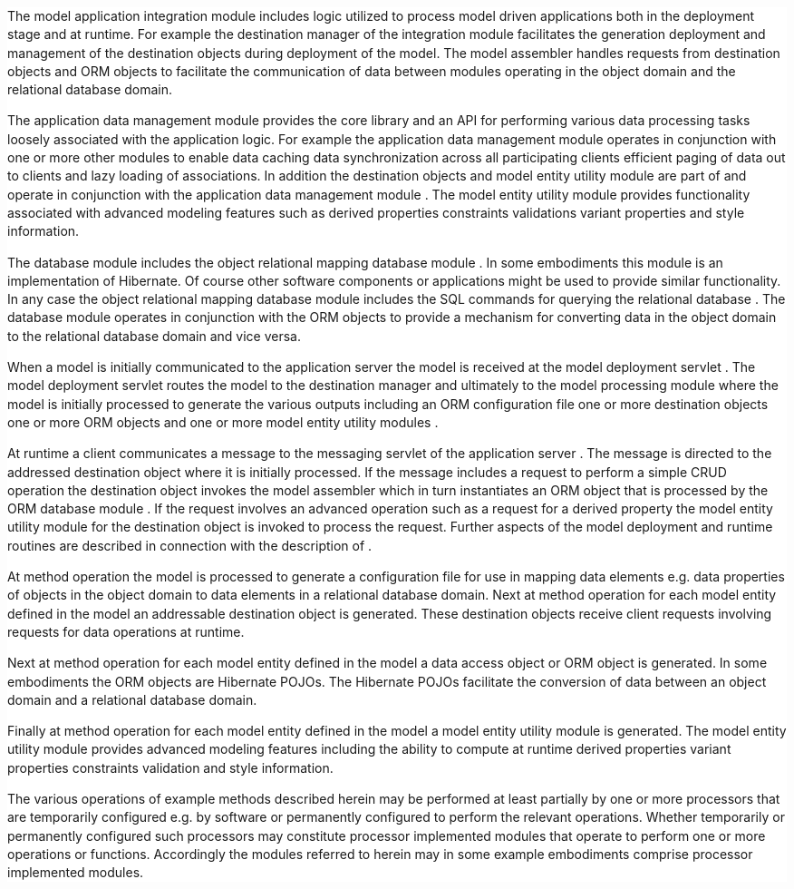 The model application integration module includes logic utilized to process model driven applications both in the deployment stage and at runtime. For example the destination manager of the integration module facilitates the generation deployment and management of the destination objects during deployment of the model. The model assembler handles requests from destination objects and ORM objects to facilitate the communication of data between modules operating in the object domain and the relational database domain.

The application data management module provides the core library and an API for performing various data processing tasks loosely associated with the application logic. For example the application data management module operates in conjunction with one or more other modules to enable data caching data synchronization across all participating clients efficient paging of data out to clients and lazy loading of associations. In addition the destination objects and model entity utility module are part of and operate in conjunction with the application data management module . The model entity utility module provides functionality associated with advanced modeling features such as derived properties constraints validations variant properties and style information.

The database module includes the object relational mapping database module . In some embodiments this module is an implementation of Hibernate. Of course other software components or applications might be used to provide similar functionality. In any case the object relational mapping database module includes the SQL commands for querying the relational database . The database module operates in conjunction with the ORM objects to provide a mechanism for converting data in the object domain to the relational database domain and vice versa.

When a model is initially communicated to the application server the model is received at the model deployment servlet . The model deployment servlet routes the model to the destination manager and ultimately to the model processing module where the model is initially processed to generate the various outputs including an ORM configuration file one or more destination objects one or more ORM objects and one or more model entity utility modules .

At runtime a client communicates a message to the messaging servlet of the application server . The message is directed to the addressed destination object where it is initially processed. If the message includes a request to perform a simple CRUD operation the destination object invokes the model assembler which in turn instantiates an ORM object that is processed by the ORM database module . If the request involves an advanced operation such as a request for a derived property the model entity utility module for the destination object is invoked to process the request. Further aspects of the model deployment and runtime routines are described in connection with the description of .

At method operation the model is processed to generate a configuration file for use in mapping data elements e.g. data properties of objects in the object domain to data elements in a relational database domain. Next at method operation for each model entity defined in the model an addressable destination object is generated. These destination objects receive client requests involving requests for data operations at runtime.

Next at method operation for each model entity defined in the model a data access object or ORM object is generated. In some embodiments the ORM objects are Hibernate POJOs. The Hibernate POJOs facilitate the conversion of data between an object domain and a relational database domain.

Finally at method operation for each model entity defined in the model a model entity utility module is generated. The model entity utility module provides advanced modeling features including the ability to compute at runtime derived properties variant properties constraints validation and style information.

The various operations of example methods described herein may be performed at least partially by one or more processors that are temporarily configured e.g. by software or permanently configured to perform the relevant operations. Whether temporarily or permanently configured such processors may constitute processor implemented modules that operate to perform one or more operations or functions. Accordingly the modules referred to herein may in some example embodiments comprise processor implemented modules.
